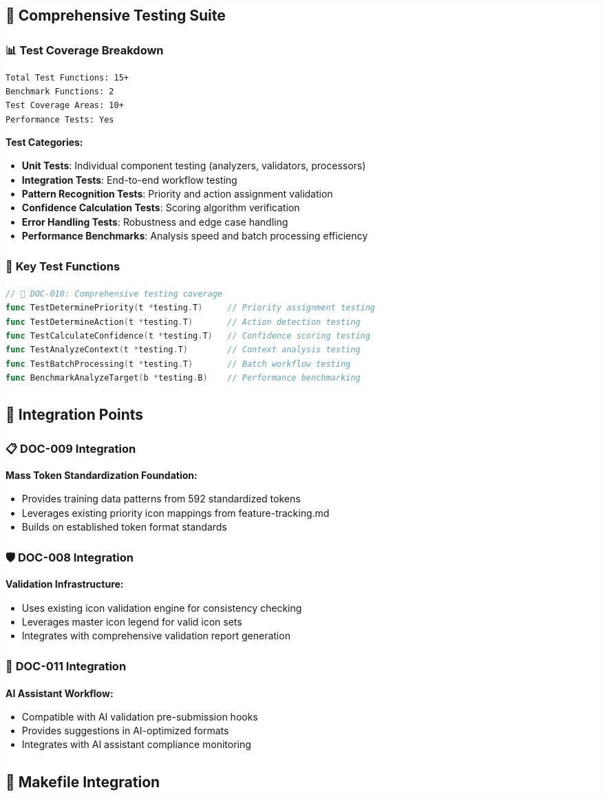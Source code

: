 ## 🧪 Comprehensive Testing Suite

### 📊 **Test Coverage Breakdown**
```
Total Test Functions: 15+
Benchmark Functions: 2
Test Coverage Areas: 10+
Performance Tests: Yes
```

**Test Categories:**
- **Unit Tests**: Individual component testing (analyzers, validators, processors)
- **Integration Tests**: End-to-end workflow testing  
- **Pattern Recognition Tests**: Priority and action assignment validation
- **Confidence Calculation Tests**: Scoring algorithm verification
- **Error Handling Tests**: Robustness and edge case handling
- **Performance Benchmarks**: Analysis speed and batch processing efficiency

### 🔧 **Key Test Functions**
```go
// 🔶 DOC-010: Comprehensive testing coverage
func TestDeterminePriority(t *testing.T)     // Priority assignment testing
func TestDetermineAction(t *testing.T)       // Action detection testing  
func TestCalculateConfidence(t *testing.T)   // Confidence scoring testing
func TestAnalyzeContext(t *testing.T)        // Context analysis testing
func TestBatchProcessing(t *testing.T)       // Batch workflow testing
func BenchmarkAnalyzeTarget(b *testing.B)    // Performance benchmarking
```

## 🔗 Integration Points

### 📋 **DOC-009 Integration** 
**Mass Token Standardization Foundation:**
- Provides training data patterns from 592 standardized tokens
- Leverages existing priority icon mappings from feature-tracking.md
- Builds on established token format standards

### 🛡️ **DOC-008 Integration**
**Validation Infrastructure:**
- Uses existing icon validation engine for consistency checking
- Leverages master icon legend for valid icon sets
- Integrates with comprehensive validation report generation

### 🎯 **DOC-011 Integration**
**AI Assistant Workflow:**
- Compatible with AI validation pre-submission hooks
- Provides suggestions in AI-optimized formats
- Integrates with AI assistant compliance monitoring

## 🚀 Makefile Integration
